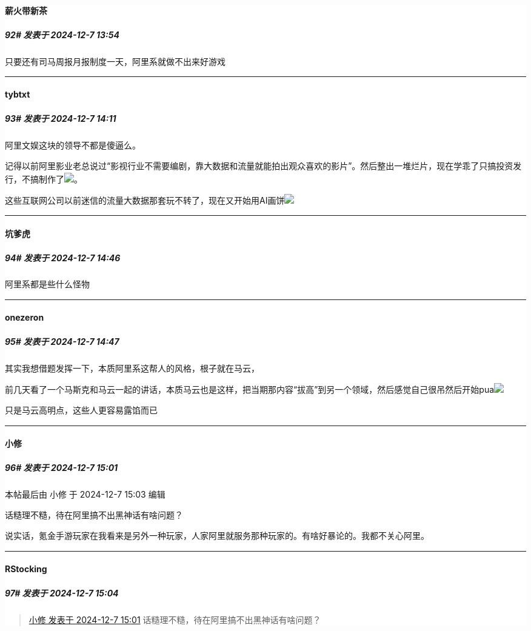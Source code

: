 ####  薪火带新茶  
##### 92#       发表于 2024-12-7 13:54

只要还有司马周报月报制度一天，阿里系就做不出来好游戏


*****

####  tybtxt  
##### 93#       发表于 2024-12-7 14:11

阿里文娱这块的领导不都是傻逼么。

记得以前阿里影业老总说过“影视行业不需要编剧，靠大数据和流量就能拍出观众喜欢的影片”。然后整出一堆烂片，现在学乖了只搞投资发行，不搞制作了<img src="https://static.saraba1st.com/image/smiley/face2017/048.png" referrerpolicy="no-referrer">。

这些互联网公司以前迷信的流量大数据那套玩不转了，现在又开始用AI画饼<img src="https://static.saraba1st.com/image/smiley/face2017/048.png" referrerpolicy="no-referrer">


*****

####  坑爹虎  
##### 94#       发表于 2024-12-7 14:46

阿里系都是些什么怪物

*****

####  onezeron  
##### 95#       发表于 2024-12-7 14:47

其实我想借题发挥一下，本质阿里系这帮人的风格，根子就在马云，

前几天看了一个马斯克和马云一起的讲话，本质马云也是这样，把当期那内容“拔高”到另一个领域，然后感觉自己很吊然后开始pua<img src="https://static.saraba1st.com/image/smiley/face2017/072.png" referrerpolicy="no-referrer">

只是马云高明点，这些人更容易露馅而已


*****

####  小修  
##### 96#       发表于 2024-12-7 15:01

 本帖最后由 小修 于 2024-12-7 15:03 编辑 

话糙理不糙，待在阿里搞不出黑神话有啥问题？

说实话，氪金手游玩家在我看来是另外一种玩家，人家阿里就服务那种玩家的。有啥好暴论的。我都不关心阿里。

*****

####  RStocking  
##### 97#       发表于 2024-12-7 15:04

<blockquote><a href="httphttps://bbs.saraba1st.com/2b/forum.php?mod=redirect&amp;goto=findpost&amp;pid=66866293&amp;ptid=2209652" target="_blank">小修 发表于 2024-12-7 15:01</a>
话糙理不糙，待在阿里搞不出黑神话有啥问题？
